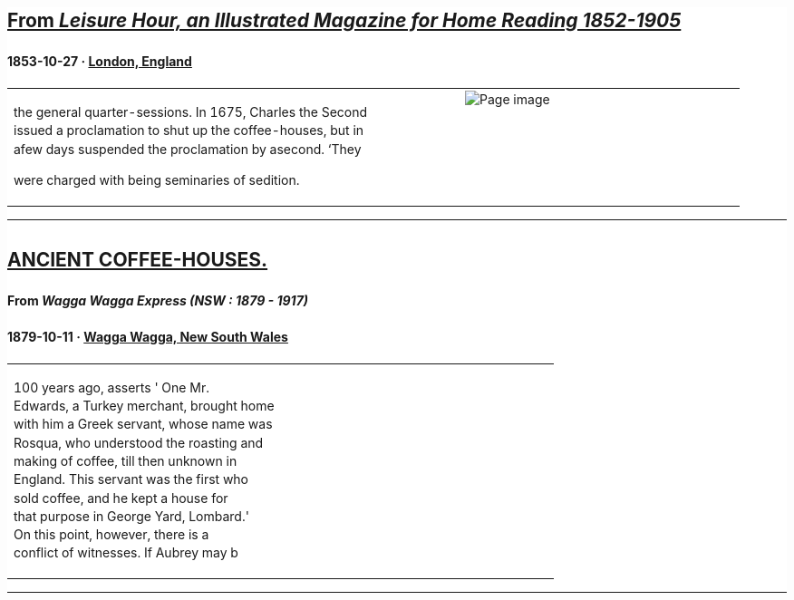 
## [From _Leisure Hour, an Illustrated Magazine for Home Reading 1852-1905_](https://archive.org/details/sim_leisure-hour-an-illustrated-magazine-for-home-reading_1853-10-27_2_96/page/n15/mode/1up?view=theater)

#### 1853-10-27 &middot; [London, England](http://dbpedia.org/resource/London)

<table style="width: 100%;"><tr><td style="width: 50%">

  
the general quarter-sessions. In 1675, Charles the Second  
issued a proclamation to shut up the coffee-houses, but in  
afew days suspended the proclamation by asecond. ‘They  
  
  
  
  
  
  
  
  
  
were charged with being seminaries of sedition.
</td><td style="width: 50%; max-height: 75%; margin: auto; display: block;">
<img alt="Page image" src="https://iiif.archive.org/iiif/sim_leisure-hour-an-illustrated-magazine-for-home-reading_1853-10-27_2_96&#0036;15/pct:54.622186,84.979210,35.771704,3.898129/600,/0/default.jpg"/>
</td>
</tr></table>

---

## [ANCIENT COFFEE-HOUSES.](http://trove.nla.gov.au/ndp/del/article/145218474)

#### From _Wagga Wagga Express (NSW : 1879 - 1917)_

#### 1879-10-11 &middot; [Wagga Wagga, New South Wales](http://dbpedia.org/resource/Wagga_Wagga)

<table style="width: 100%;"><tr><td style="width: 50%">

  
100 years ago, asserts &#x27; One Mr.  
Edwards, a Turkey merchant, brought home  
with him a Greek servant, whose name was  
Rosqua, who understood the roasting and  
making of coffee, till then unknown in  
England. This servant was the first who  
sold coffee, and he kept a house for  
that purpose in George Yard, Lombard.&#x27;  
On this point, however, there is a  
conflict of witnesses. If Aubrey may b
</td></tr></table>

---
